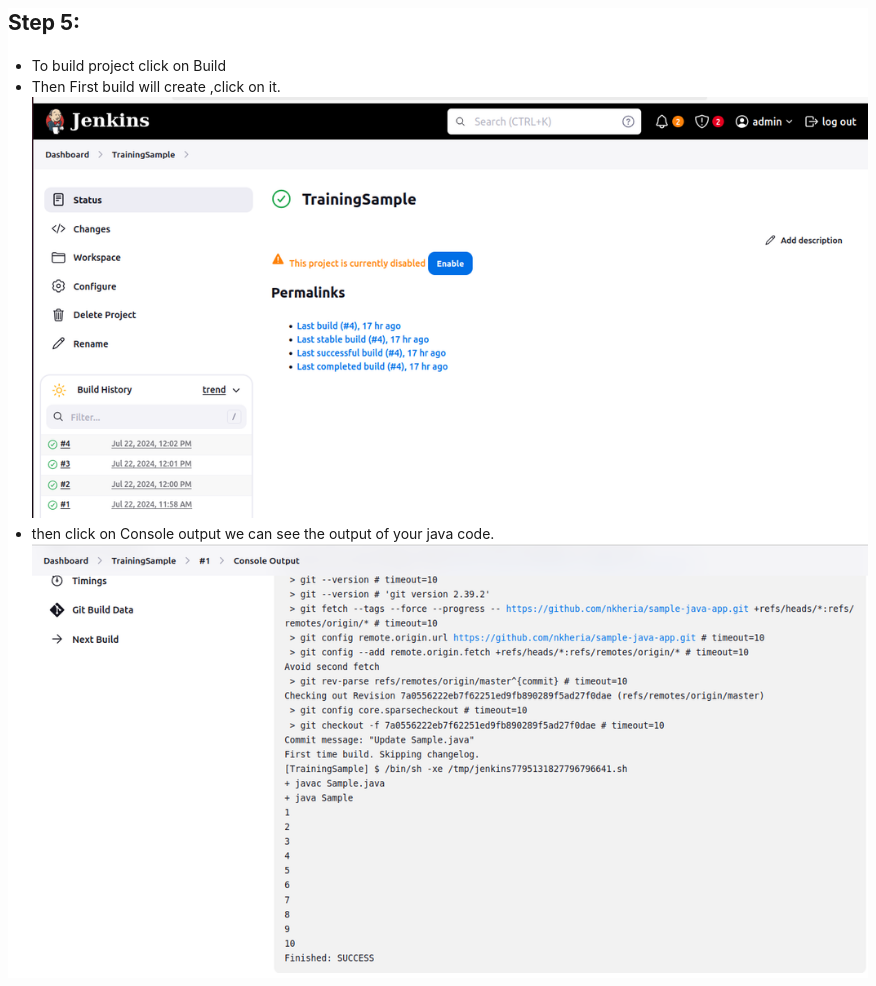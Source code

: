 ## Step 5:
+ To build project click on Build
+ Then First build will create ,click on it.
![alt text](<image/Screenshot from 2024-07-23 10-37-35.png>)
+ then click on Console output we can see the output of your java code.
![alt text](<image/Screenshot from 2024-07-23 10-38-30.png>)